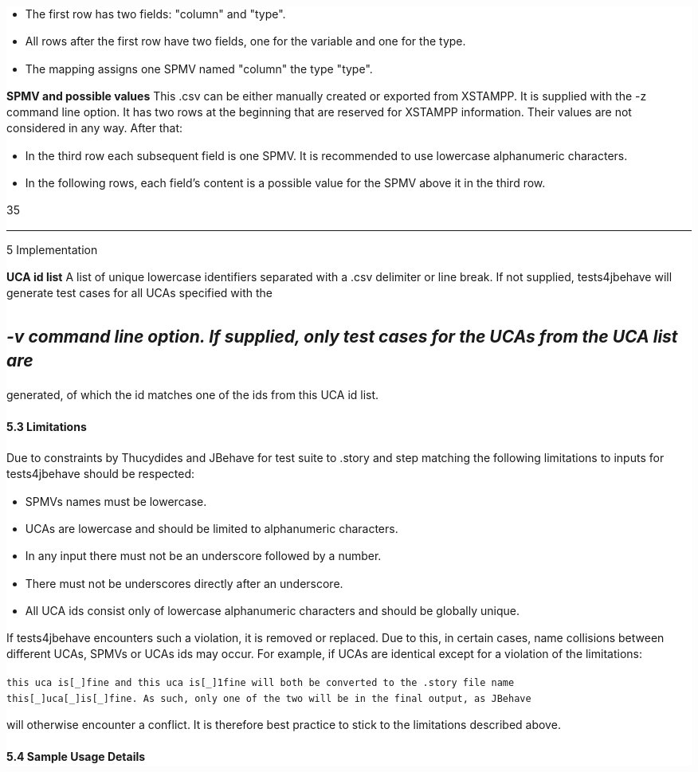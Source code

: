   - The first row has two fields: "column" and "type".

  - All rows after the first row have two fields, one for the variable and one for the type.

  - The mapping assigns one SPMV named "column" the type "type".

**SPMV and possible values** This .csv can be either manually created or exported from
XSTAMPP. It is supplied with the -z command line option. It has two rows at the beginning
that are reserved for XSTAMPP information. Their values are not considered in any way.
After that:

  - In the third row each subsequent field is one SPMV. It is recommended to use
lowercase alphanumeric characters.

  - In the following rows, each field’s content is a possible value for the SPMV above it in
the third row.

35


-----

5 Implementation

**UCA id list** A list of unique lowercase identifiers separated with a .csv delimiter or line
break. If not supplied, tests4jbehave will generate test cases for all UCAs specified with the
## _-v command line option. If supplied, only test cases for the UCAs from the UCA list are_
generated, of which the id matches one of the ids from this UCA id list.

#### 5.3 Limitations

Due to constraints by Thucydides and JBehave for test suite to .story and step matching the
following limitations to inputs for tests4jbehave should be respected:

  - SPMVs names must be lowercase.

  - UCAs are lowercase and should be limited to alphanumeric characters.

  - In any input there must not be an underscore followed by a number.

  - There must not be underscores directly after an underscore.

  - All UCA ids consist only of lowercase alphanumeric characters and should be globally
unique.

If tests4jbehave encounters such a violation, it is removed or replaced. Due to this, in certain
cases, name collisions between different UCAs, SPMVs or UCAs ids may occur. For example,
if UCAs are identical except for a violation of the limitations:
```
this uca is[_]fine and this uca is[_]1fine will both be converted to the .story file name
this[_]uca[_]is[_]fine. As such, only one of the two will be in the final output, as JBehave

```
will otherwise encounter a conflict. It is therefore best practice to stick to the limitations
described above.

#### 5.4 Sample Usage Details
